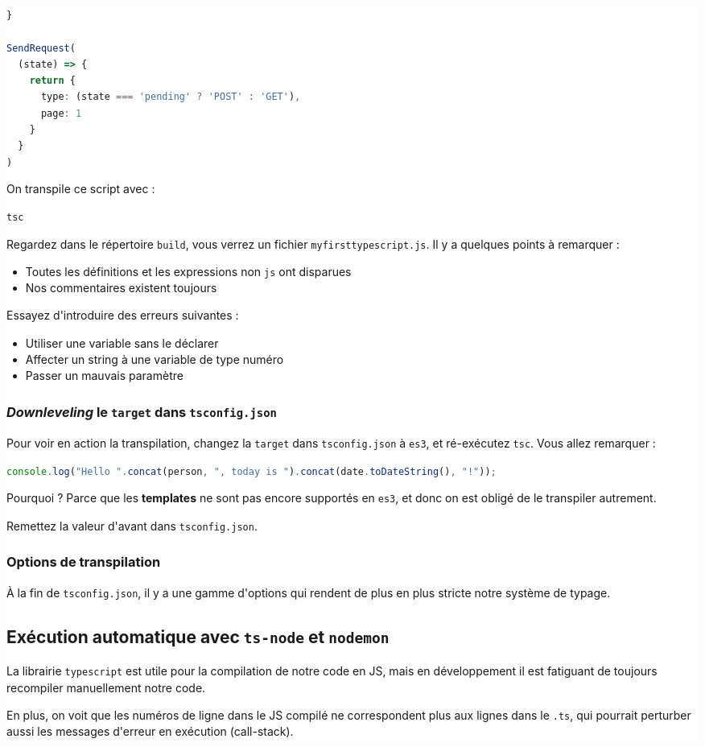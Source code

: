 ```ts
}

SendRequest(
  (state) => {    
    return {
      type: (state === 'pending' ? 'POST' : 'GET'),
      page: 1
    }
  }
)

```

On transpile ce script avec :

```bash
tsc
```

Regardez dans le répertoire `build`, vous verrez un fichier `myfirsttypescript.js`. Il y a quelques points à remarquer :

* Toutes les définitions et les expressions non `js` ont disparues
* Nos commentaires existent toujours

Essayez d'introduire des erreurs suivantes :

* Utiliser une variable sans le déclarer
* Affecter un string à une variable de type numéro
* Passer un mauvais paramètre

### _Downleveling_ le `target` dans `tsconfig.json`

Pour voir en action la transpilation, changez la `target` dans `tsconfig.json` à `es3`, et ré-exécutez `tsc`. Vous allez remarquer :

```js
console.log("Hello ".concat(person, ", today is ").concat(date.toDateString(), "!"));
```

Pourquoi ? Parce que les **templates** ne sont pas encore supportés en `es3`, et donc on est obligé de le transpiler autrement.

Remettez la valeur d'avant dans `tsconfig.json`.

### Options de transpilation

À la fin de `tsconfig.json`, il y a une gamme d'options qui rendent de plus en plus stricte notre système de typage.

## Exécution automatique avec `ts-node` et `nodemon`

La librairie `typescript` est utile pour la compilation de notre code en JS, mais en développement il est fatiguant de toujours recompiler manuellement notre code.

En plus, on voit que les numéros de ligne dans le JS compilé ne correspondent plus aux lignes dans le `.ts`, qui pourrait perturber aussi les messages d'erreur en exécution (call-stack).
